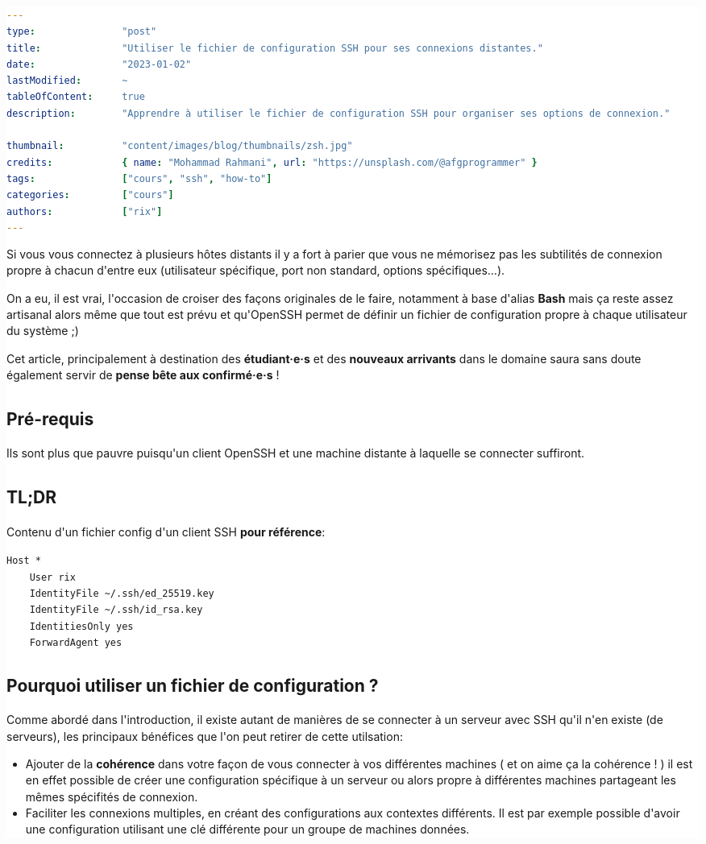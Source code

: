 ```yaml
---
type:               "post"
title:              "Utiliser le fichier de configuration SSH pour ses connexions distantes."
date:               "2023-01-02"
lastModified:       ~
tableOfContent:     true
description:        "Apprendre à utiliser le fichier de configuration SSH pour organiser ses options de connexion."

thumbnail:          "content/images/blog/thumbnails/zsh.jpg"
credits:            { name: "Mohammad Rahmani", url: "https://unsplash.com/@afgprogrammer" }
tags:               ["cours", "ssh", "how-to"]
categories:         ["cours"]
authors:            ["rix"]
---
```


Si vous vous connectez à plusieurs hôtes distants il y a fort à parier que vous ne mémorisez pas les subtilités de connexion propre à chacun d'entre eux (utilisateur spécifique, port non standard, options spécifiques…).

On a eu, il est vrai, l'occasion de croiser des façons originales de le faire, notamment à base d'alias **Bash** mais ça reste assez artisanal alors même que tout est prévu et qu'OpenSSH permet de définir un fichier de configuration propre à chaque utilisateur du système ;)

Cet article, principalement à destination des **étudiant·e·s** et des **nouveaux arrivants** dans le domaine saura sans doute également servir de **pense bête aux confirmé·e·s** !

## Pré-requis

Ils sont plus que pauvre puisqu'un client OpenSSH et une machine distante à laquelle se connecter suffiront.

## TL;DR

Contenu d'un fichier config d'un client SSH **pour référence**:

```
Host *
    User rix
    IdentityFile ~/.ssh/ed_25519.key
    IdentityFile ~/.ssh/id_rsa.key
	IdentitiesOnly yes
	ForwardAgent yes
```

## Pourquoi utiliser un fichier de configuration ?

Comme abordé dans l'introduction, il existe autant de manières de se connecter à un serveur avec SSH qu'il n'en existe (de serveurs), les principaux bénéfices que l'on peut retirer de cette utilsation:
- Ajouter de la **cohérence** dans votre façon de vous connecter à vos différentes machines ( et on aime ça la cohérence ! ) il est en effet possible de créer une configuration spécifique à un serveur ou alors propre à différentes machines partageant les mêmes spécifités de connexion.
- Faciliter les connexions multiples, en créant des configurations aux contextes différents. Il est par exemple possible d'avoir une configuration utilisant une clé différente pour un groupe de machines données.
